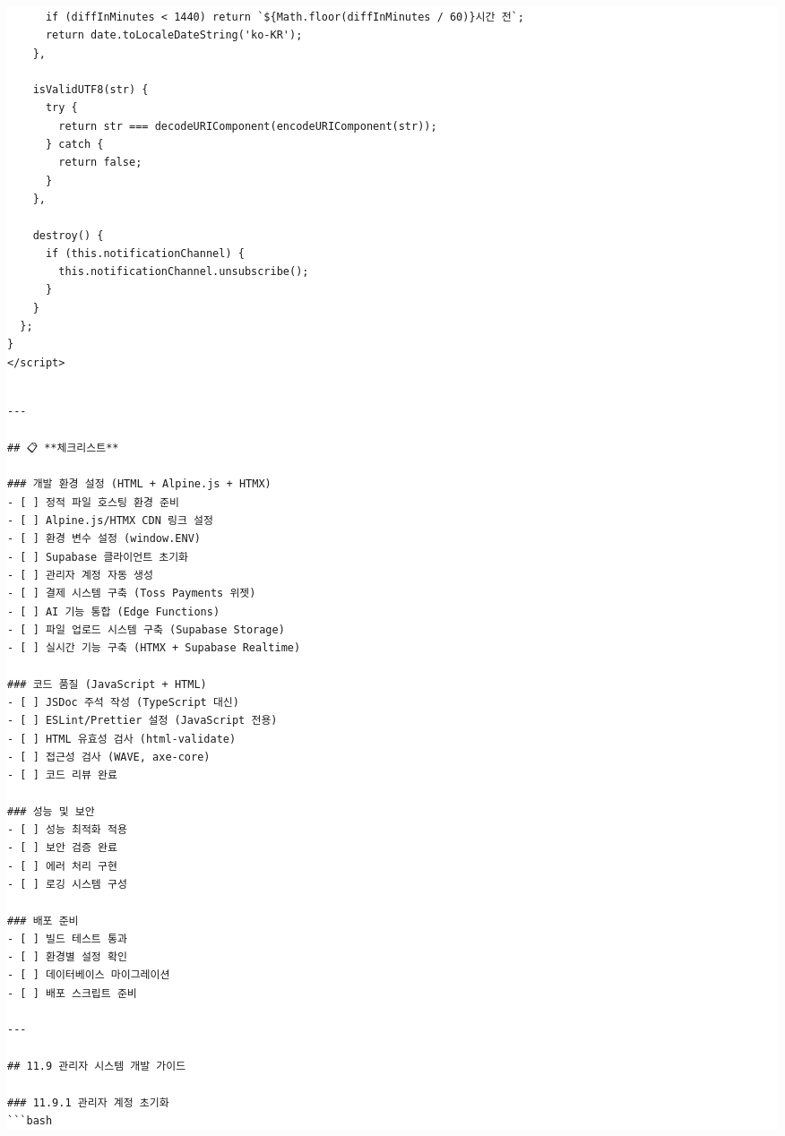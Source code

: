 ```
      if (diffInMinutes < 1440) return `${Math.floor(diffInMinutes / 60)}시간 전`;
      return date.toLocaleDateString('ko-KR');
    },
    
    isValidUTF8(str) {
      try {
        return str === decodeURIComponent(encodeURIComponent(str));
      } catch {
        return false;
      }
    },
    
    destroy() {
      if (this.notificationChannel) {
        this.notificationChannel.unsubscribe();
      }
    }
  };
}
</script>
```
```

---

## 📋 **체크리스트**

### 개발 환경 설정 (HTML + Alpine.js + HTMX)
- [ ] 정적 파일 호스팅 환경 준비
- [ ] Alpine.js/HTMX CDN 링크 설정
- [ ] 환경 변수 설정 (window.ENV)
- [ ] Supabase 클라이언트 초기화
- [ ] 관리자 계정 자동 생성
- [ ] 결제 시스템 구축 (Toss Payments 위젯)
- [ ] AI 기능 통합 (Edge Functions)
- [ ] 파일 업로드 시스템 구축 (Supabase Storage)
- [ ] 실시간 기능 구축 (HTMX + Supabase Realtime)

### 코드 품질 (JavaScript + HTML)
- [ ] JSDoc 주석 작성 (TypeScript 대신)
- [ ] ESLint/Prettier 설정 (JavaScript 전용)
- [ ] HTML 유효성 검사 (html-validate)
- [ ] 접근성 검사 (WAVE, axe-core)
- [ ] 코드 리뷰 완료

### 성능 및 보안
- [ ] 성능 최적화 적용
- [ ] 보안 검증 완료
- [ ] 에러 처리 구현
- [ ] 로깅 시스템 구성

### 배포 준비
- [ ] 빌드 테스트 통과
- [ ] 환경별 설정 확인
- [ ] 데이터베이스 마이그레이션
- [ ] 배포 스크립트 준비

---

## 11.9 관리자 시스템 개발 가이드

### 11.9.1 관리자 계정 초기화
```bash
```